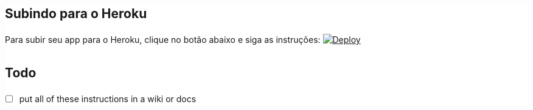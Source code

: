 
## Subindo para o Heroku

Para subir seu app para o Heroku, clique no botão abaixo e siga as instruções:
[![Deploy](https://www.herokucdn.com/deploy/button.svg)](https://heroku.com/deploy)

## Todo

- [ ] put all of these instructions in a wiki or docs
